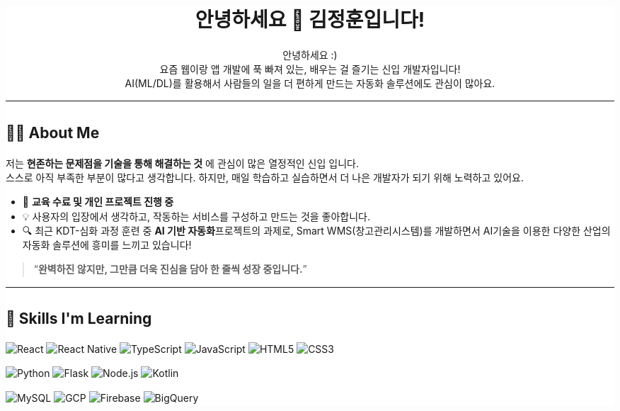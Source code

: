 <h1 align="center">안녕하세요 👋 김정훈입니다!</h1>
<p align="center">
  안녕하세요 :)<br />
  요즘 웹이랑 앱 개발에 푹 빠져 있는, 배우는 걸 즐기는 신입 개발자입니다!<br />
  AI(ML/DL)를 활용해서 사람들의 일을 더 편하게 만드는 자동화 솔루션에도 관심이 많아요.
</p>

---

## 🙋‍♂️ About Me

저는 **현존하는 문제점을 기술을 통해 해결하는 것** 에 관심이 많은 열정적인 신입 입니다.  
스스로 아직 부족한 부분이 많다고 생각합니다. 하지만, 매일 학습하고 실습하면서 더 나은 개발자가 되기 위해 노력하고 있어요.

- 🌱 **교육 수료 및 개인 프로젝트 진행 중**
- 💡 사용자의 입장에서 생각하고, 작동하는 서비스를 구성하고 만드는 것을 좋아합니다.
- 🔍 최근 KDT-심화 과정 훈련 중 **AI 기반 자동화**프로젝트의 과제로, Smart WMS(창고관리시스템)를 개발하면서 AI기술을 이용한
      다양한 산업의 자동화 솔루션에 흥미를 느끼고 있습니다!

> “**완벽하진 않지만, 그만큼 더욱 진심을 담아 한 줄씩 성장 중입니다.**”


---


## 🔧 Skills I'm Learning


![React](https://img.shields.io/badge/-React-61DAFB?style=for-the-badge&logo=react)
![React Native](https://img.shields.io/badge/-React%20Native-20232A?style=for-the-badge&logo=react)
![TypeScript](https://img.shields.io/badge/-TypeScript-3178C6?style=for-the-badge&logo=typescript)
![JavaScript](https://img.shields.io/badge/-JavaScript-F7DF1E?style=for-the-badge&logo=javascript&logoColor=black)
![HTML5](https://img.shields.io/badge/-HTML5-E34F26?style=for-the-badge&logo=html5&logoColor=white)
![CSS3](https://img.shields.io/badge/-CSS3-1572B6?style=for-the-badge&logo=css3)


![Python](https://img.shields.io/badge/-Python-3776AB?style=for-the-badge&logo=python)
![Flask](https://img.shields.io/badge/-Flask-000000?style=for-the-badge&logo=flask)
![Node.js](https://img.shields.io/badge/-Node.js-339933?style=for-the-badge&logo=nodedotjs)
![Kotlin](https://img.shields.io/badge/-Kotlin-7F52FF?style=for-the-badge&logo=kotlin)


![MySQL](https://img.shields.io/badge/-MySQL-005C84?style=for-the-badge&logo=mysql)
![GCP](https://img.shields.io/badge/-Google%20Cloud-4285F4?style=for-the-badge&logo=googlecloud)
![Firebase](https://img.shields.io/badge/-Firebase-FFCA28?style=for-the-badge&logo=firebase)
![BigQuery](https://img.shields.io/badge/-BigQuery-669DF6?style=for-the-badge&logo=googlebigquery)
